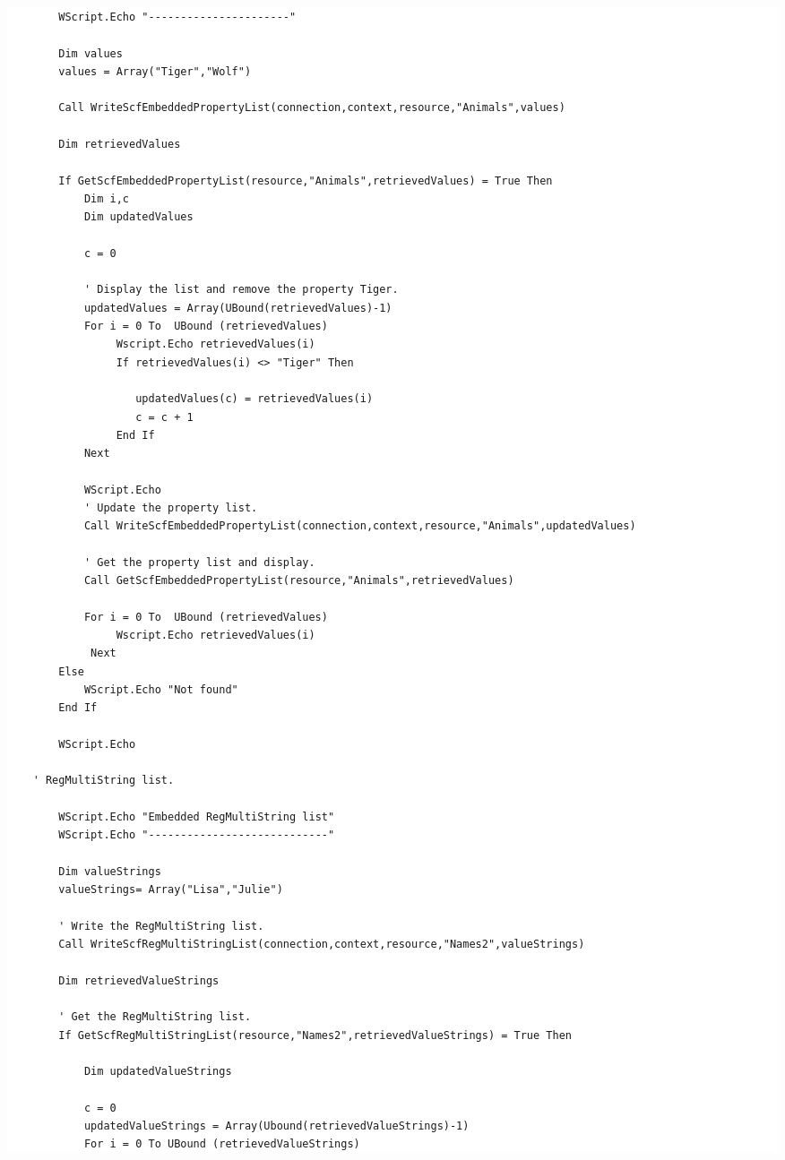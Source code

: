 ```vbs
        WScript.Echo "----------------------"

        Dim values
        values = Array("Tiger","Wolf")

        Call WriteScfEmbeddedPropertyList(connection,context,resource,"Animals",values)

        Dim retrievedValues

        If GetScfEmbeddedPropertyList(resource,"Animals",retrievedValues) = True Then
            Dim i,c
            Dim updatedValues

            c = 0

            ' Display the list and remove the property Tiger.
            updatedValues = Array(UBound(retrievedValues)-1)
            For i = 0 To  UBound (retrievedValues)
                 Wscript.Echo retrievedValues(i)
                 If retrievedValues(i) <> "Tiger" Then

                    updatedValues(c) = retrievedValues(i)
                    c = c + 1
                 End If
            Next

            WScript.Echo
            ' Update the property list.
            Call WriteScfEmbeddedPropertyList(connection,context,resource,"Animals",updatedValues)

            ' Get the property list and display.
            Call GetScfEmbeddedPropertyList(resource,"Animals",retrievedValues)

            For i = 0 To  UBound (retrievedValues)
                 Wscript.Echo retrievedValues(i)
             Next
        Else
            WScript.Echo "Not found"
        End If

        WScript.Echo

    ' RegMultiString list.

        WScript.Echo "Embedded RegMultiString list"
        WScript.Echo "----------------------------"

        Dim valueStrings
        valueStrings= Array("Lisa","Julie")

        ' Write the RegMultiString list.
        Call WriteScfRegMultiStringList(connection,context,resource,"Names2",valueStrings)

        Dim retrievedValueStrings

        ' Get the RegMultiString list.
        If GetScfRegMultiStringList(resource,"Names2",retrievedValueStrings) = True Then

            Dim updatedValueStrings

            c = 0
            updatedValueStrings = Array(Ubound(retrievedValueStrings)-1)
            For i = 0 To UBound (retrievedValueStrings)
```